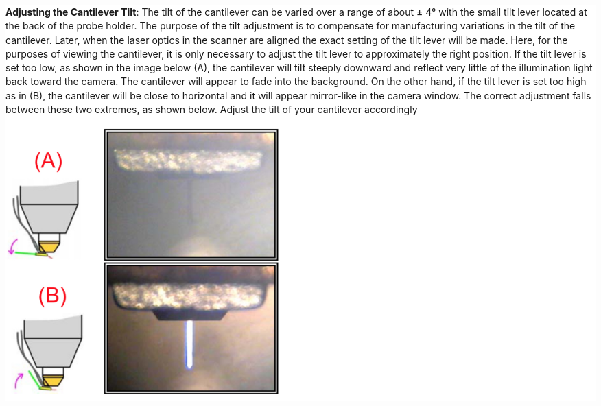 **Adjusting the Cantilever Tilt**:
The tilt of the cantilever can be varied over a range of about ± 4° with the small tilt lever located at the back of the probe holder. The purpose of the tilt adjustment is to compensate for manufacturing variations in the tilt of the cantilever. Later, when the laser optics in the scanner are aligned  the exact setting of the tilt lever will be made. Here, for the purposes of viewing the cantilever, it is only necessary to adjust the tilt lever to approximately the right position. If the tilt lever is set too low, as shown in the image below (A), the cantilever will tilt steeply downward and reflect very little of the illumination light back toward the camera. The cantilever will appear to fade into the background. On the other hand, if the tilt lever is set too high as in (B), the cantilever will be close to horizontal and it will appear mirror-like in the camera window. The correct adjustment falls between these two extremes, as shown below. Adjust the tilt of your cantilever accordingly

<img src="/doc/equip/testing/ETL/atomic-force-microscope/basic/3-4.jpg" width="400">
